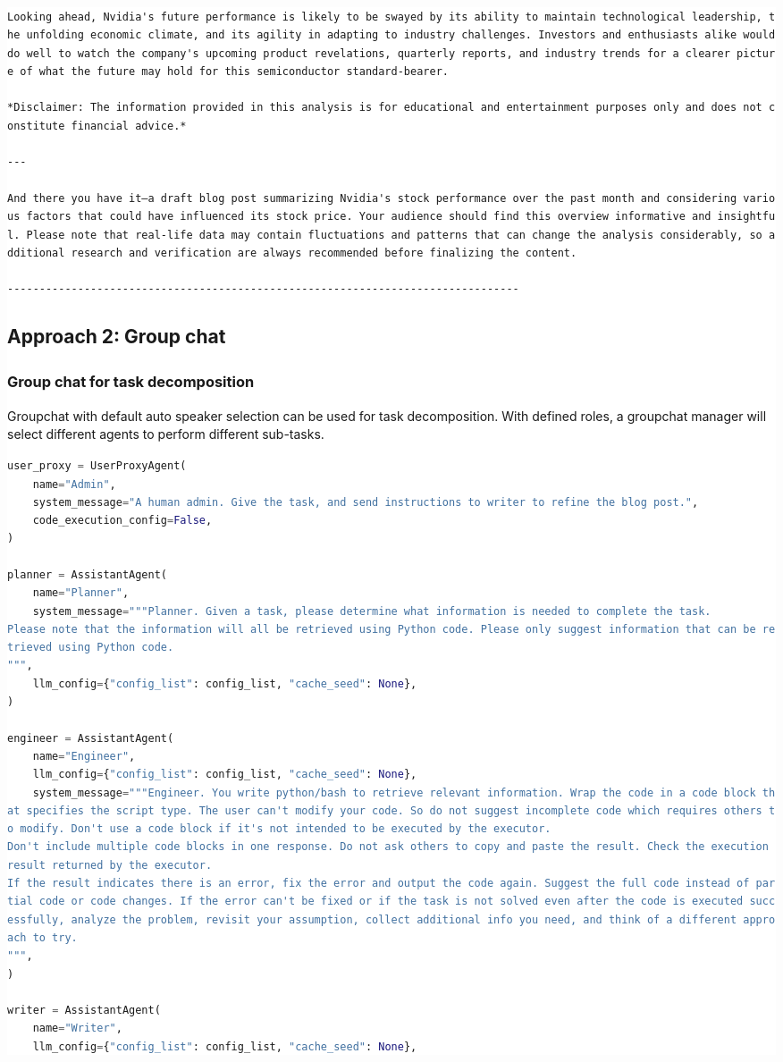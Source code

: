     Looking ahead, Nvidia's future performance is likely to be swayed by its ability to maintain technological leadership, the unfolding economic climate, and its agility in adapting to industry challenges. Investors and enthusiasts alike would do well to watch the company's upcoming product revelations, quarterly reports, and industry trends for a clearer picture of what the future may hold for this semiconductor standard-bearer.
    
    *Disclaimer: The information provided in this analysis is for educational and entertainment purposes only and does not constitute financial advice.*
    
    ---
    
    And there you have it—a draft blog post summarizing Nvidia's stock performance over the past month and considering various factors that could have influenced its stock price. Your audience should find this overview informative and insightful. Please note that real-life data may contain fluctuations and patterns that can change the analysis considerably, so additional research and verification are always recommended before finalizing the content.
    
    --------------------------------------------------------------------------------


## Approach 2: Group chat 

### Group chat for task decomposition
Groupchat with default auto speaker selection can be used for task decomposition. With defined roles, a groupchat manager will select different agents to perform different sub-tasks.


```python
user_proxy = UserProxyAgent(
    name="Admin",
    system_message="A human admin. Give the task, and send instructions to writer to refine the blog post.",
    code_execution_config=False,
)

planner = AssistantAgent(
    name="Planner",
    system_message="""Planner. Given a task, please determine what information is needed to complete the task.
Please note that the information will all be retrieved using Python code. Please only suggest information that can be retrieved using Python code.
""",
    llm_config={"config_list": config_list, "cache_seed": None},
)

engineer = AssistantAgent(
    name="Engineer",
    llm_config={"config_list": config_list, "cache_seed": None},
    system_message="""Engineer. You write python/bash to retrieve relevant information. Wrap the code in a code block that specifies the script type. The user can't modify your code. So do not suggest incomplete code which requires others to modify. Don't use a code block if it's not intended to be executed by the executor.
Don't include multiple code blocks in one response. Do not ask others to copy and paste the result. Check the execution result returned by the executor.
If the result indicates there is an error, fix the error and output the code again. Suggest the full code instead of partial code or code changes. If the error can't be fixed or if the task is not solved even after the code is executed successfully, analyze the problem, revisit your assumption, collect additional info you need, and think of a different approach to try.
""",
)

writer = AssistantAgent(
    name="Writer",
    llm_config={"config_list": config_list, "cache_seed": None},
```